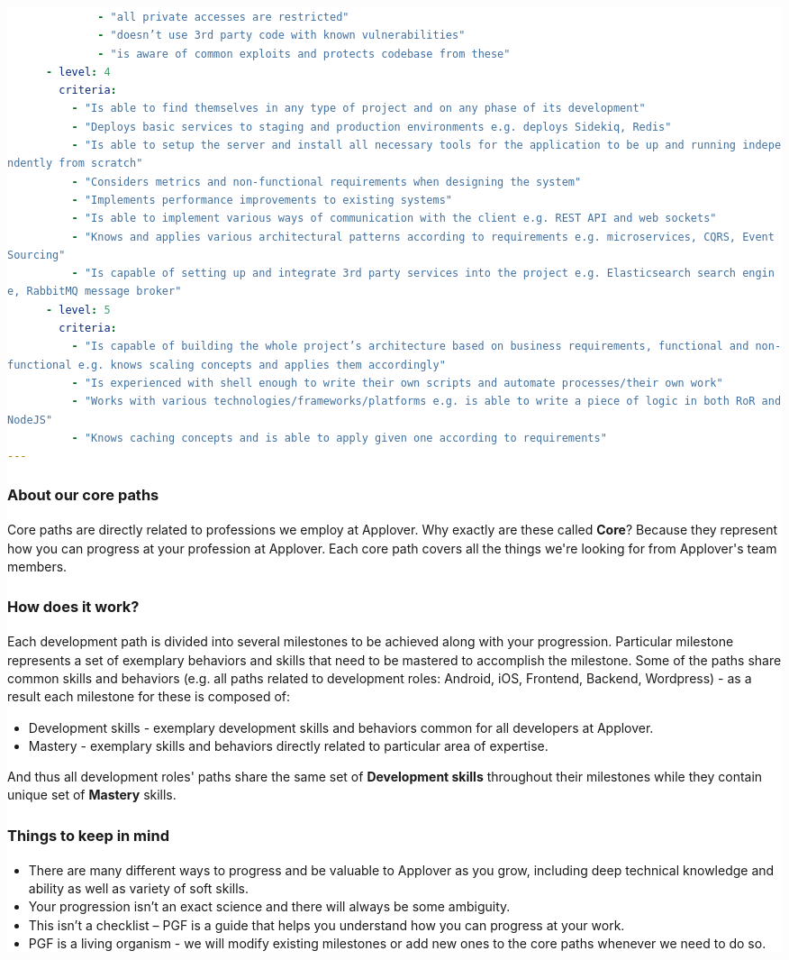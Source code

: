 ```yaml
              - "all private accesses are restricted"
              - "doesn’t use 3rd party code with known vulnerabilities"
              - "is aware of common exploits and protects codebase from these"
      - level: 4
        criteria:
          - "Is able to find themselves in any type of project and on any phase of its development"
          - "Deploys basic services to staging and production environments e.g. deploys Sidekiq, Redis"
          - "Is able to setup the server and install all necessary tools for the application to be up and running independently from scratch"
          - "Considers metrics and non-functional requirements when designing the system"
          - "Implements performance improvements to existing systems"
          - "Is able to implement various ways of communication with the client e.g. REST API and web sockets"
          - "Knows and applies various architectural patterns according to requirements e.g. microservices, CQRS, Event Sourcing"
          - "Is capable of setting up and integrate 3rd party services into the project e.g. Elasticsearch search engine, RabbitMQ message broker"
      - level: 5
        criteria:
          - "Is capable of building the whole project’s architecture based on business requirements, functional and non-functional e.g. knows scaling concepts and applies them accordingly"
          - "Is experienced with shell enough to write their own scripts and automate processes/their own work"
          - "Works with various technologies/frameworks/platforms e.g. is able to write a piece of logic in both RoR and NodeJS"
          - "Knows caching concepts and is able to apply given one according to requirements"
---
```

### About our core paths
Core paths are directly related to professions we employ at Applover. Why exactly are these called **Core**? Because they represent how you can progress at your profession at Applover. Each core path covers all the things we're looking for from Applover's team members.

### How does it work?
Each development path is divided into several milestones to be achieved along with your progression. Particular milestone represents a set of exemplary behaviors and skills that need to be mastered to accomplish the milestone. Some of the paths share common skills and behaviors (e.g. all paths related to development roles: Android, iOS, Frontend, Backend, Wordpress) - as a result each milestone for these is composed of:
- Development skills - exemplary development skills and behaviors common for all developers at Applover.
- Mastery - exemplary skills and behaviors directly related to particular area of expertise.

And thus all development roles' paths share the same set of **Development skills** throughout their milestones while they contain unique set of **Mastery** skills.

### Things to keep in mind
- There are many different ways to progress and be valuable to Applover as you grow, including deep technical knowledge and ability as well as variety of soft skills.
- Your progression isn’t an exact science and there will always be some ambiguity.
- This isn’t a checklist – PGF is a guide that helps you understand how you can progress at your work.
- PGF is a living organism - we will modify existing milestones or add new ones to the core paths whenever we need to do so.
